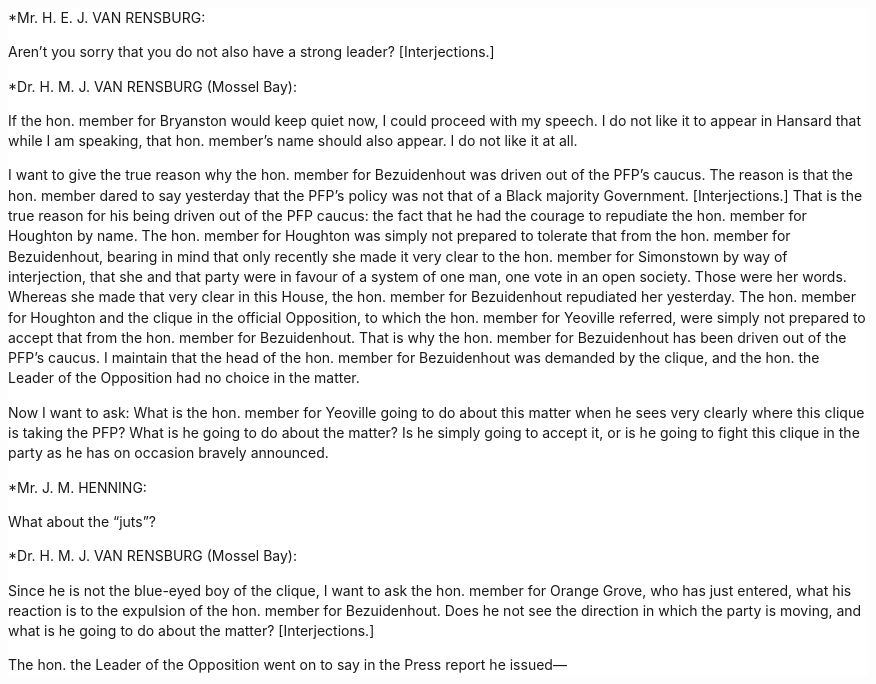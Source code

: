 </speech>

<speech by="#van_rensburg">

<from>*Mr. <person refersTo="hansard_za">H. E. J. VAN RENSBURG</person>:</from>

<p>Aren&#x2019;t you sorry that you do not also have a strong leader? [Interjections.]</p>

</speech>

<speech by="#van_rensburg">

<from>*Dr. <person refersTo="hansard_za">H. M. J. VAN RENSBURG (Mossel Bay)</person>:</from>

<p>If the hon. member for Bryanston would keep quiet now, I could proceed with my speech. I do not like it to appear in Hansard that while I am speaking, that hon. member&#x2019;s name should also appear. I do not like it at all.</p>

<p>I want to give the true reason why the hon. member for Bezuidenhout was driven out of the PFP&#x2019;s caucus. The reason is that the hon. member dared to say yesterday that the PFP&#x2019;s policy was not that of a Black majority Government. [Interjections.] That is the true reason for his being driven out of the PFP caucus: the fact that he had the courage to repudiate the hon. member for Houghton by name. The hon. member for Houghton was simply not prepared to tolerate that from the hon. member for Bezuidenhout, bearing in mind that only recently she made it very clear to the hon. member for Simonstown by way of interjection, that she and that party were in favour of a system of one man, one vote in an open society. Those were her words. Whereas she made that very clear in this House, the hon. member for Bezuidenhout repudiated her yesterday. The hon. member for Houghton and the clique in the official Opposition, to which the hon. member for Yeoville referred, were simply not prepared to accept that from the hon. member for Bezuidenhout. That is why the hon. member for Bezuidenhout has been driven out of the PFP&#x2019;s caucus. I maintain that the head of the hon. member for Bezuidenhout was demanded by the clique, and the hon. the Leader of the Opposition had no choice in the matter.</p>

<p>Now I want to ask: What is the hon. member for Yeoville going to do about this matter when he sees very clearly where this clique is taking the PFP? What is he going to do about the matter? Is he simply going to accept it, or is he going to fight this clique in the party as he has on occasion bravely announced.</p>

</speech>

<speech by="#henning">

<from><span class="col_8267-8268" refersTo="page_0866"/>*Mr. <person refersTo="hansard_za">J. M. HENNING</person>:</from>

<p>What about the &#x201C;juts&#x201D;?</p>

</speech>

<speech by="#van_rensburg">

<from>*Dr. <person refersTo="hansard_za">H. M. J. VAN RENSBURG (Mossel Bay)</person>:</from>

<p>Since he is not the blue-eyed boy of the clique, I want to ask the hon. member for Orange Grove, who has just entered, what his reaction is to the expulsion of the hon. member for Bezuidenhout. Does he not see the direction in which the party is moving, and what is he going to do about the matter? [Interjections.]</p>

<p>The hon. the Leader of the Opposition went on to say in the Press report he issued&#x2014;</p>

